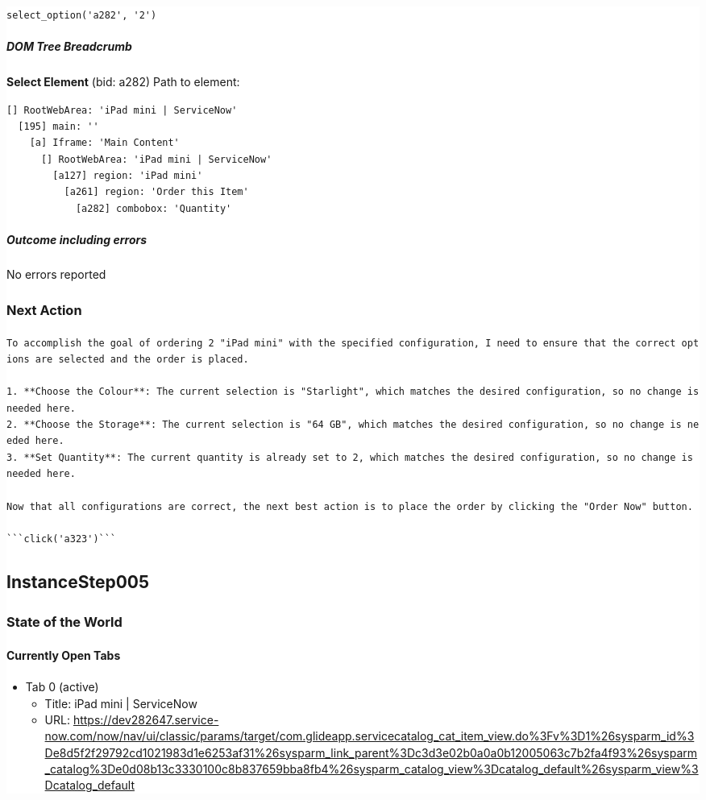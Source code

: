```
select_option('a282', '2')
```

##### DOM Tree Breadcrumb

**Select Element** (bid: a282)
Path to element:
```
[] RootWebArea: 'iPad mini | ServiceNow'
  [195] main: ''
    [a] Iframe: 'Main Content'
      [] RootWebArea: 'iPad mini | ServiceNow'
        [a127] region: 'iPad mini'
          [a261] region: 'Order this Item'
            [a282] combobox: 'Quantity'
```

##### Outcome including errors

No errors reported

### Next Action

```
To accomplish the goal of ordering 2 "iPad mini" with the specified configuration, I need to ensure that the correct options are selected and the order is placed.

1. **Choose the Colour**: The current selection is "Starlight", which matches the desired configuration, so no change is needed here.
2. **Choose the Storage**: The current selection is "64 GB", which matches the desired configuration, so no change is needed here.
3. **Set Quantity**: The current quantity is already set to 2, which matches the desired configuration, so no change is needed here.

Now that all configurations are correct, the next best action is to place the order by clicking the "Order Now" button.

```click('a323')```
```

## InstanceStep005


### State of the World

#### Currently Open Tabs

- Tab 0 (active)
  - Title: iPad mini | ServiceNow
  - URL: https://dev282647.service-now.com/now/nav/ui/classic/params/target/com.glideapp.servicecatalog_cat_item_view.do%3Fv%3D1%26sysparm_id%3De8d5f2f29792cd1021983d1e6253af31%26sysparm_link_parent%3Dc3d3e02b0a0a0b12005063c7b2fa4f93%26sysparm_catalog%3De0d08b13c3330100c8b837659bba8fb4%26sysparm_catalog_view%3Dcatalog_default%26sysparm_view%3Dcatalog_default

